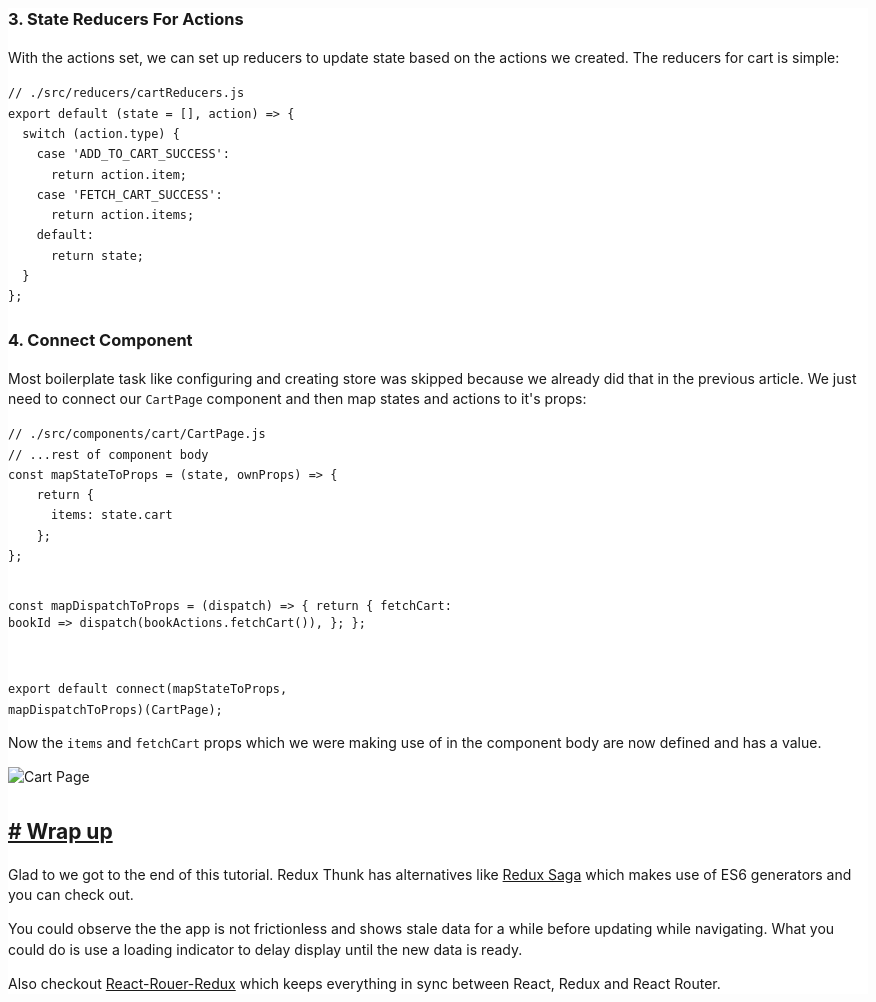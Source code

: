 <h3>3. State Reducers For Actions</h3>
<p>With the actions set, we can set up reducers to update state based on the actions we created. The reducers for cart is simple:</p>
<pre><code>// ./src/reducers/cartReducers.js
export default (state = [], action) =&gt; {
  switch (action.type) {
    case 'ADD_TO_CART_SUCCESS':
      return action.item;
    case 'FETCH_CART_SUCCESS':
      return action.items;
    default:
      return state;
  }
};
</code></pre>
<h3>4. Connect Component</h3>
<p>Most boilerplate task like configuring and creating store was skipped because we already did that in the previous article. We just need to connect our <code>CartPage</code> component and then map states and actions to it's props:</p>
<pre><code>// ./src/components/cart/CartPage.js
// ...rest of component body
const mapStateToProps = (state, ownProps) =&gt; {
    return {
      items: state.cart
    };
};

const mapDispatchToProps = (dispatch) =&gt; {
    return {
      fetchCart: bookId =&gt; dispatch(bookActions.fetchCart()),
    };
};

export default connect(mapStateToProps, mapDispatchToProps)(CartPage);</code></pre>
<p>Now the <code>items</code> and <code>fetchCart</code> props which we were making use of in the component body are now defined and has a value.</p>
<p><div class="readableLargeImageContainer"><img alt="Cart Page" /></div></p>
<h2 id="wrap-up">
    <a href="#toc-wrap-up" target="_blank">
      #
      Wrap up
    </a> 
  </h2>
<p>Glad to we got to the end of this tutorial. Redux Thunk has alternatives like <a href="https://github.com/yelouafi/redux-saga" target="_blank">Redux Saga</a> which makes use of ES6 generators and you can check out. </p>
<p>You could observe the the app is not frictionless and shows stale data for a while before updating while navigating. What you could do is use a loading indicator to delay display until the new data is ready.</p>
<p>Also checkout <a href="https://github.com/reactjs/react-router-redux" target="_blank">React-Rouer-Redux</a> which keeps everything in sync between React, Redux and React Router.</p>
